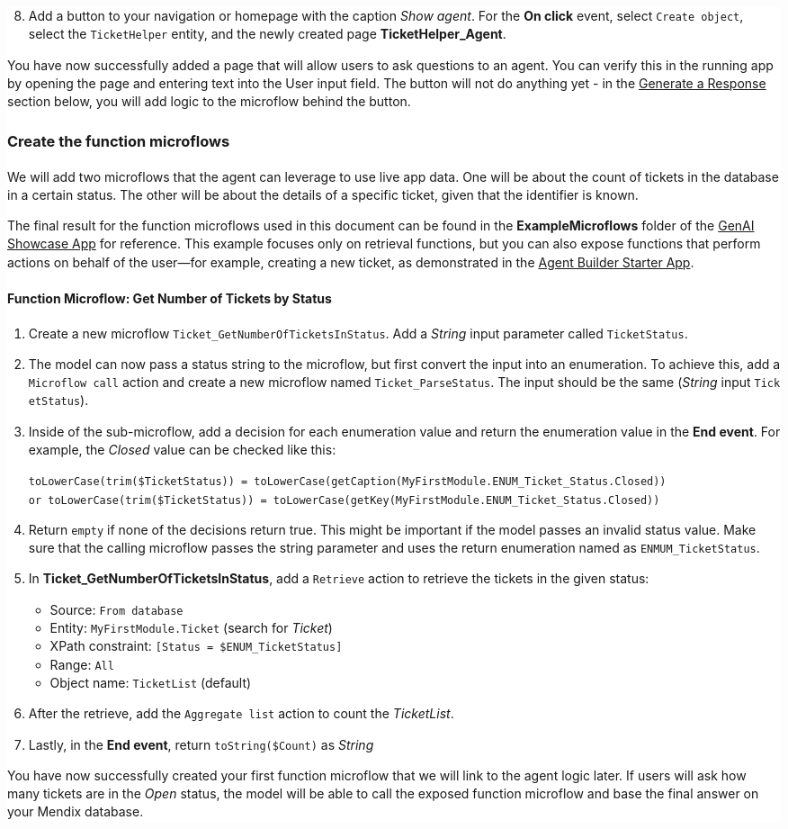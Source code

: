 8. Add a button to your navigation or homepage with the caption *Show agent*. For the **On click** event, select `Create object`, select the `TicketHelper` entity, and the newly created page **TicketHelper_Agent**.

You have now successfully added a page that will allow users to ask questions to an agent. You can verify this in the running app by opening the page and entering text into the User input field. The button will not do anything yet - in the [Generate a Response](#generate-response) section below, you will add logic to the microflow behind the button.

### Create the function microflows

We will add two microflows that the agent can leverage to use live app data. One will be about the count of tickets in the database in a certain status. The other will be about the details of a specific ticket, given that the identifier is known. 

The final result for the function microflows used in this document can be found in the **ExampleMicroflows** folder of the [GenAI Showcase App](https://marketplace.mendix.com/link/component/220475) for reference. This example focuses only on retrieval functions, but you can also expose functions that perform actions on behalf of the user—for example, creating a new ticket, as demonstrated in the [Agent Builder Starter App](https://marketplace.mendix.com/link/component/240369).

#### Function Microflow: Get Number of Tickets by Status

1. Create a new microflow `Ticket_GetNumberOfTicketsInStatus`. Add a *String* input parameter called `TicketStatus`.

3. The model can now pass a status string to the microflow, but first convert the input into an enumeration. To achieve this, add a `Microflow call` action and create a new microflow named `Ticket_ParseStatus`. The input should be the same (*String* input `TicketStatus`).

4. Inside of the sub-microflow, add a decision for each enumeration value and return the enumeration value in the **End event**. For example, the *Closed* value can be checked like this:

    ```text
    toLowerCase(trim($TicketStatus)) = toLowerCase(getCaption(MyFirstModule.ENUM_Ticket_Status.Closed))
    or toLowerCase(trim($TicketStatus)) = toLowerCase(getKey(MyFirstModule.ENUM_Ticket_Status.Closed))
    ```

5. Return `empty` if none of the decisions return true. This might be important if the model passes an invalid status value. Make sure that the calling microflow passes the string parameter and uses the return enumeration named as `ENMUM_TicketStatus`.

6. In **Ticket_GetNumberOfTicketsInStatus**, add a `Retrieve` action to retrieve the tickets in the given status:

    * Source: `From database`
    * Entity: `MyFirstModule.Ticket` (search for *Ticket*)
    * XPath constraint: `[Status = $ENUM_TicketStatus]`
    * Range: `All`
    * Object name: `TicketList` (default)

7. After the retrieve, add the `Aggregate list` action to count the *TicketList*. 

8. Lastly, in the **End event**, return `toString($Count)` as *String*

You have now successfully created your first function microflow that we will link to the agent logic later. If users will ask how many tickets are in the *Open* status, the model will be able to call the exposed function microflow and base the final answer on your Mendix database. 
